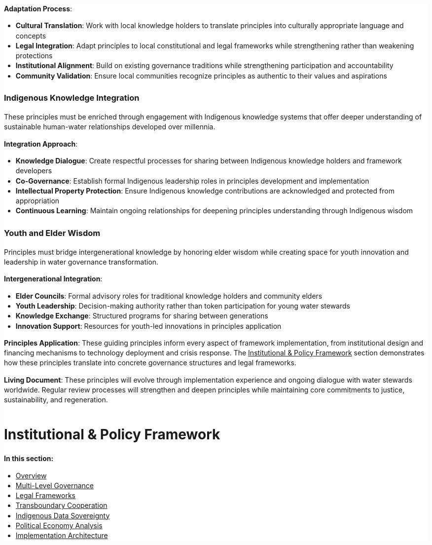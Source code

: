 **Adaptation Process**:
- **Cultural Translation**: Work with local knowledge holders to translate principles into culturally appropriate language and concepts
- **Legal Integration**: Adapt principles to local constitutional and legal frameworks while strengthening rather than weakening protections
- **Institutional Alignment**: Build on existing governance traditions while strengthening participation and accountability
- **Community Validation**: Ensure local communities recognize principles as authentic to their values and aspirations

### **Indigenous Knowledge Integration**
These principles must be enriched through engagement with Indigenous knowledge systems that offer deeper understanding of sustainable human-water relationships developed over millennia.

**Integration Approach**:
- **Knowledge Dialogue**: Create respectful processes for sharing between Indigenous knowledge holders and framework developers
- **Co-Governance**: Establish formal Indigenous leadership roles in principles development and implementation
- **Intellectual Property Protection**: Ensure Indigenous knowledge contributions are acknowledged and protected from appropriation
- **Continuous Learning**: Maintain ongoing relationships for deepening principles understanding through Indigenous wisdom

### **Youth and Elder Wisdom**
Principles must bridge intergenerational knowledge by honoring elder wisdom while creating space for youth innovation and leadership in water governance transformation.

**Intergenerational Integration**:
- **Elder Councils**: Formal advisory roles for traditional knowledge holders and community elders
- **Youth Leadership**: Decision-making authority rather than token participation for young water stewards
- **Knowledge Exchange**: Structured programs for sharing between generations
- **Innovation Support**: Resources for youth-led innovations in principles application

**Principles Application**: These guiding principles inform every aspect of framework implementation, from institutional design and financing mechanisms to technology deployment and crisis response. The [Institutional & Policy Framework](/frameworks/water-and-sanitation-governance#institutional-policy-framework) section demonstrates how these principles translate into concrete governance structures and legal frameworks.

**Living Document**: These principles will evolve through implementation experience and ongoing dialogue with water stewards worldwide. Regular review processes will strengthen and deepen principles while maintaining core commitments to justice, sustainability, and regeneration.

<div class="section-break"></div>

# Institutional & Policy Framework

**In this section:**
- [Overview](#overview)
- [Multi-Level Governance](#multi-level-governance)
- [Legal Frameworks](#legal-frameworks)
- [Transboundary Cooperation](#transboundary-cooperation)
- [Indigenous Data Sovereignty](#indigenous-data-sovereignty)
- [Political Economy Analysis](#political-economy-analysis)
- [Implementation Architecture](#implementation-architecture)
